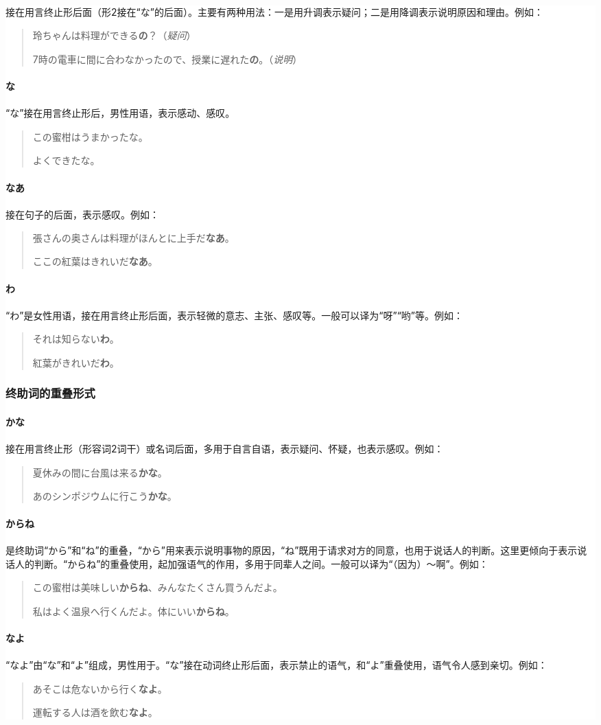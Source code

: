 接在用言终止形后面（形2接在“<jp>な</jp>”的后面）。主要有两种用法：一是用升调表示疑问；二是用降调表示说明原因和理由。例如：

> 玲ちゃんは料理ができる**の**？（*疑问*）
> 
> 7時の電車に間に合わなかったので、授業に遅れた**の**。（*说明*）

#### <jp>な</jp>

“<jp>な</jp>”接在用言终止形后，男性用语，表示感动、感叹。

> この蜜柑はうまかったな。
> 
> よくできたな。

#### <jp>なあ</jp>

接在句子的后面，表示感叹。例如：

> 張さんの奥さんは料理がほんとに上手だ**なあ**。
> 
> ここの紅葉はきれいだ**なあ**。

#### <jp>わ</jp>

“<jp>わ</jp>”是女性用语，接在用言终止形后面，表示轻微的意志、主张、感叹等。一般可以译为“呀”“哟”等。例如：

> それは知らない**わ**。
> 
> 紅葉がきれいだ**わ**。

### 终助词的重叠形式

#### <jp>かな</jp>

接在用言终止形（形容词2词干）或名词后面，多用于自言自语，表示疑问、怀疑，也表示感叹。例如：

> 夏休みの間に台風は来る**かな**。
> 
> あのシンポジウムに行こう**かな**。

#### <jp>からね</jp>

是终助词“<jp>から</jp>”和“<jp>ね</jp>”的重叠，“<jp>から</jp>”用来表示说明事物的原因，“<jp>ね</jp>”既用于请求对方的同意，也用于说话人的判断。这里更倾向于表示说话人的判断。“<jp>からね</jp>”的重叠使用，起加强语气的作用，多用于同辈人之间。一般可以译为“（因为）～啊”。例如：

> この蜜柑は美味しい**からね**、みんなたくさん買うんだよ。
> 
> 私はよく温泉へ行くんだよ。体にいい**からね**。

#### <jp>なよ</jp>

“<jp>なよ</jp>”由“<jp>な</jp>”和“<jp>よ</jp>”组成，男性用于。“<jp>な</jp>”接在动词终止形后面，表示禁止的语气，和“<jp>よ</jp>”重叠使用，语气令人感到亲切。例如：

> あそこは危ないから行く**なよ**。
> 
> 運転する人は酒を飲む**なよ**。
